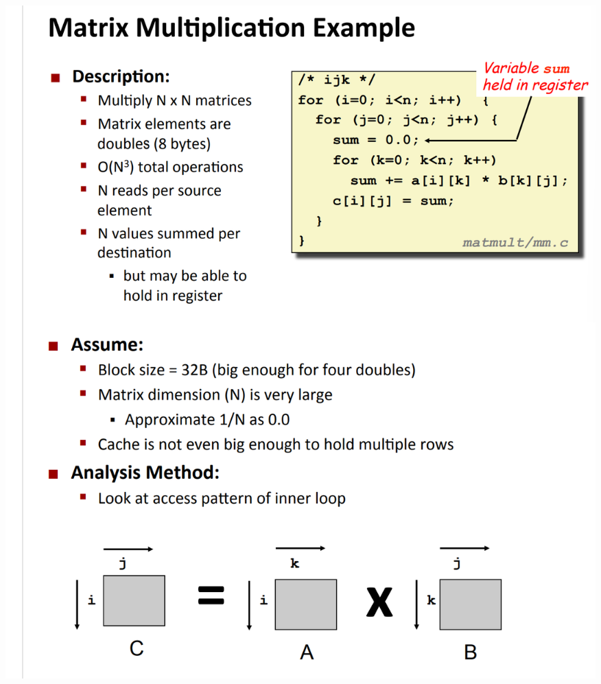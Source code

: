 > ![image.png](./_Caches_Optimization.assets/20231024_0933069964.png)![image.png](./_Caches_Optimization.assets/20231024_0933077329.png)
